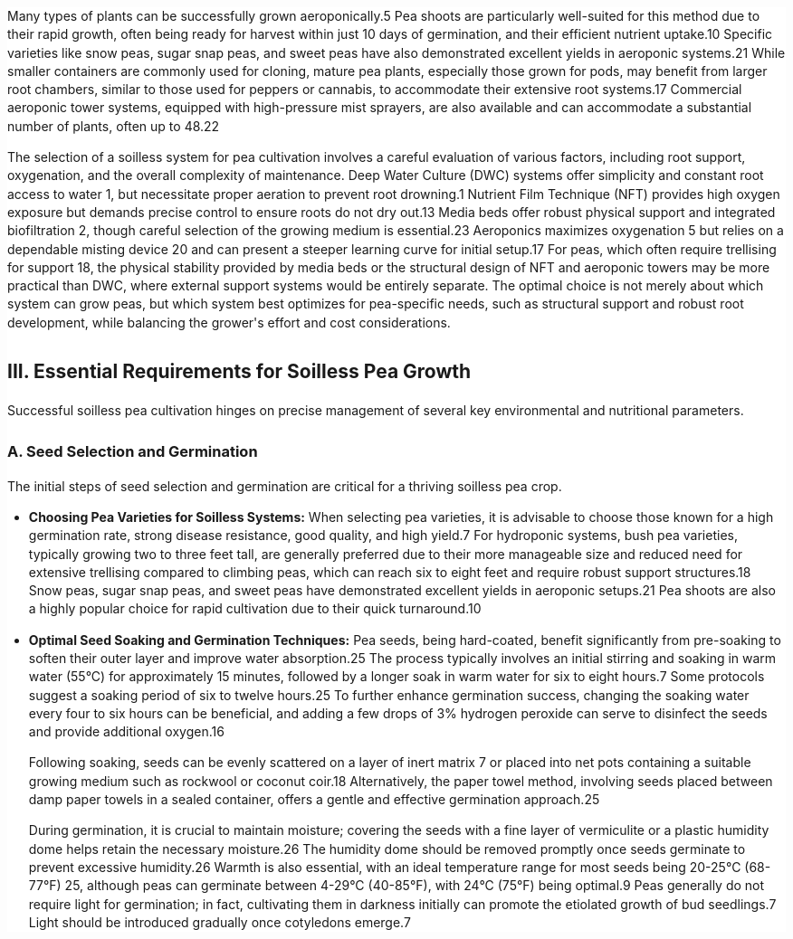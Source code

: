 Many types of plants can be successfully grown aeroponically.5 Pea shoots are particularly well-suited for this method due to their rapid growth, often being ready for harvest within just 10 days of germination, and their efficient nutrient uptake.10 Specific varieties like snow peas, sugar snap peas, and sweet peas have also demonstrated excellent yields in aeroponic systems.21 While smaller containers are commonly used for cloning, mature pea plants, especially those grown for pods, may benefit from larger root chambers, similar to those used for peppers or cannabis, to accommodate their extensive root systems.17 Commercial aeroponic tower systems, equipped with high-pressure mist sprayers, are also available and can accommodate a substantial number of plants, often up to 48\.22

The selection of a soilless system for pea cultivation involves a careful evaluation of various factors, including root support, oxygenation, and the overall complexity of maintenance. Deep Water Culture (DWC) systems offer simplicity and constant root access to water 1, but necessitate proper aeration to prevent root drowning.1 Nutrient Film Technique (NFT) provides high oxygen exposure but demands precise control to ensure roots do not dry out.13 Media beds offer robust physical support and integrated biofiltration 2, though careful selection of the growing medium is essential.23 Aeroponics maximizes oxygenation 5 but relies on a dependable misting device 20 and can present a steeper learning curve for initial setup.17 For peas, which often require trellising for support 18, the physical stability provided by media beds or the structural design of NFT and aeroponic towers may be more practical than DWC, where external support systems would be entirely separate. The optimal choice is not merely about which system can grow peas, but which system best optimizes for pea-specific needs, such as structural support and robust root development, while balancing the grower's effort and cost considerations.

## **III. Essential Requirements for Soilless Pea Growth**

Successful soilless pea cultivation hinges on precise management of several key environmental and nutritional parameters.

### **A. Seed Selection and Germination**

The initial steps of seed selection and germination are critical for a thriving soilless pea crop.

* **Choosing Pea Varieties for Soilless Systems:** When selecting pea varieties, it is advisable to choose those known for a high germination rate, strong disease resistance, good quality, and high yield.7 For hydroponic systems, bush pea varieties, typically growing two to three feet tall, are generally preferred due to their more manageable size and reduced need for extensive trellising compared to climbing peas, which can reach six to eight feet and require robust support structures.18 Snow peas, sugar snap peas, and sweet peas have demonstrated excellent yields in aeroponic setups.21 Pea shoots are also a highly popular choice for rapid cultivation due to their quick turnaround.10  
* **Optimal Seed Soaking and Germination Techniques:** Pea seeds, being hard-coated, benefit significantly from pre-soaking to soften their outer layer and improve water absorption.25 The process typically involves an initial stirring and soaking in warm water (55°C) for approximately 15 minutes, followed by a longer soak in warm water for six to eight hours.7 Some protocols suggest a soaking period of six to twelve hours.25 To further enhance germination success, changing the soaking water every four to six hours can be beneficial, and adding a few drops of 3% hydrogen peroxide can serve to disinfect the seeds and provide additional oxygen.16

  Following soaking, seeds can be evenly scattered on a layer of inert matrix 7 or placed into net pots containing a suitable growing medium such as rockwool or coconut coir.18 Alternatively, the paper towel method, involving seeds placed between damp paper towels in a sealed container, offers a gentle and effective germination approach.25

  During germination, it is crucial to maintain moisture; covering the seeds with a fine layer of vermiculite or a plastic humidity dome helps retain the necessary moisture.26 The humidity dome should be removed promptly once seeds germinate to prevent excessive humidity.26 Warmth is also essential, with an ideal temperature range for most seeds being 20-25°C (68-77°F) 25, although peas can germinate between 4-29°C (40-85°F), with 24°C (75°F) being optimal.9 Peas generally do not require light for germination; in fact, cultivating them in darkness initially can promote the etiolated growth of bud seedlings.7 Light should be introduced gradually once cotyledons emerge.7  